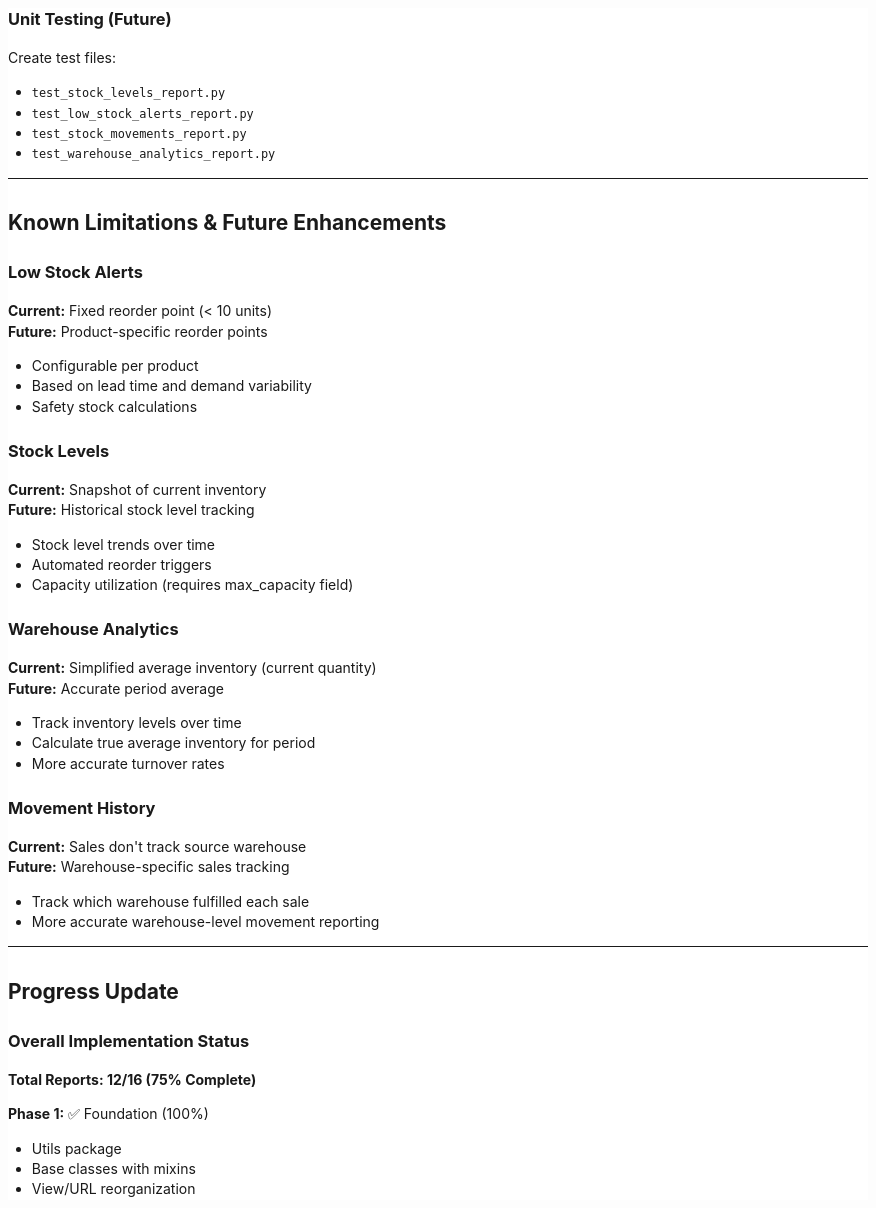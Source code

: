 ### Unit Testing (Future)

Create test files:
- `test_stock_levels_report.py`
- `test_low_stock_alerts_report.py`
- `test_stock_movements_report.py`
- `test_warehouse_analytics_report.py`

---

## Known Limitations & Future Enhancements

### Low Stock Alerts
**Current:** Fixed reorder point (< 10 units)  
**Future:** Product-specific reorder points
- Configurable per product
- Based on lead time and demand variability
- Safety stock calculations

### Stock Levels
**Current:** Snapshot of current inventory  
**Future:** Historical stock level tracking
- Stock level trends over time
- Automated reorder triggers
- Capacity utilization (requires max_capacity field)

### Warehouse Analytics
**Current:** Simplified average inventory (current quantity)  
**Future:** Accurate period average
- Track inventory levels over time
- Calculate true average inventory for period
- More accurate turnover rates

### Movement History
**Current:** Sales don't track source warehouse  
**Future:** Warehouse-specific sales tracking
- Track which warehouse fulfilled each sale
- More accurate warehouse-level movement reporting

---

## Progress Update

### Overall Implementation Status

**Total Reports: 12/16 (75% Complete)**

**Phase 1:** ✅ Foundation (100%)
- Utils package
- Base classes with mixins
- View/URL reorganization
